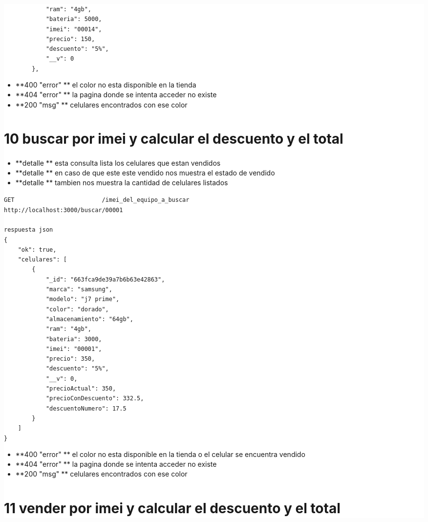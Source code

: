 ```
			"ram": "4gb",
			"bateria": 5000,
			"imei": "00014",
			"precio": 150,
			"descuento": "5%",
			"__v": 0
		},
```
- **400 "error" ** el color no esta disponible en la tienda
- **404 "error" ** la pagina donde se intenta acceder no existe
- **200 "msg" ** celulares encontrados con ese color
# 10 buscar por imei y calcular el descuento y el total
- **detalle ** esta consulta lista los celulares que estan vendidos
- **detalle ** en caso de que este este vendido nos muestra el estado de vendido
- **detalle ** tambien nos muestra la cantidad de celulares listados

```
GET 						/imei_del_equipo_a_buscar
http://localhost:3000/buscar/00001

respuesta json
{
	"ok": true,
	"celulares": [
		{
			"_id": "663fca9de39a7b6b63e42863",
			"marca": "samsung",
			"modelo": "j7 prime",
			"color": "dorado",
			"almacenamiento": "64gb",
			"ram": "4gb",
			"bateria": 3000,
			"imei": "00001",
			"precio": 350,
			"descuento": "5%",
			"__v": 0,
			"precioActual": 350,
			"precioConDescuento": 332.5,
			"descuentoNumero": 17.5
		}
	]
}
```
- **400 "error" ** el color no esta disponible en la tienda o el celular se encuentra vendido
- **404 "error" ** la pagina donde se intenta acceder no existe
- **200 "msg" ** celulares encontrados con ese color


# 11 vender por imei y calcular el descuento y el total

